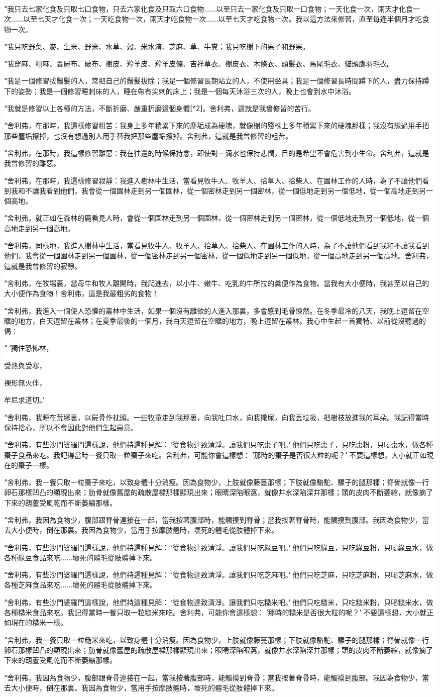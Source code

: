 “我只去七家化食及只取七口食物，只去六家化食及只取六口食物……以至只去一家化食及只取一口食物；一天化食一次，兩天才化食一次……以至七天才化食一次；一天吃食物一次，兩天才吃食物一次……以至七天才吃食物一次。我以這方法來修習，直至每逢半個月才吃食物一次。

“我只吃野菜、麥、生米、野米、水草、穀、米水渣、芝麻、草、牛糞；我只吃樹下的果子和野果。

“我穿麻、粗麻、裹屍布、破布、樹皮、羚羊皮、羚羊皮條、吉祥草衣、樹皮衣、木條衣、頭髮衣、馬尾毛衣、貓頭鷹羽毛衣。

“我是一個修習拔鬚髮的人，常把自己的鬚髮拔除；我是一個修習長期站立的人，不使用坐具；我是一個修習長時間蹲下的人，盡力保持蹲下的姿勢；我是一個修習睡刺床的人，睡在帶有尖刺的床上；我是一個每天沐浴三次的人，晚上也會到水中沐浴。

“我就是修習以上各種的方法，不斷折磨、嚴重折磨這個身體[^2]。舍利弗，這就是我曾修習的苦行。

“舍利弗，在那時，我這樣修習粗苦：我身上多年積累下來的塵垢成為硬塊，就像樹的殘株上多年積累下來的硬塊那樣；我沒有想過用手把那些塵垢擦掉，也沒有想過別人用手替我把那些塵垢擦掉。舍利弗，這就是我曾修習的粗苦。

“舍利弗，在那時，我這樣修習離惡：我在往還的時候保持念，即使對一滴水也保持悲憫，目的是希望不會危害到小生命。舍利弗，這就是我曾修習的離惡。

“舍利弗，在那時，我這樣修習寂靜：我進入樹林中生活，當看見牧牛人、牧羊人、拾草人、拾柴人、在園林工作的人時，為了不讓他們看到我和不讓我看到他們，我會從一個園林走到另一個園林，從一個密林走到另一個密林，從一個低地走到另一個低地，從一個高地走到另一個高地。

“舍利弗，就正如在森林的鹿看見人時，會從一個園林走到另一個園林，從一個密林走到另一個密林，從一個低地走到另一個低地，從一個高地走到另一個高地。

“舍利弗，同樣地，我進入樹林中生活，當看見牧牛人、牧羊人、拾草人、拾柴人、在園林工作的人時，為了不讓他們看到我和不讓我看到他們，我會從一個園林走到另一個園林，從一個密林走到另一個密林，從一個低地走到另一個低地，從一個高地走到另一個高地。舍利弗，這就是我曾修習的寂靜。

“舍利弗，在牧場裏，當母牛和牧人離開時，我爬進去，以小牛、嫩牛、吃乳的牛所拉的糞便作為食物。當我有大小便時，我甚至以自己的大小便作為食物！舍利弗，這是我最粗劣的食物！

“舍利弗，我進入一個使人恐懼的叢林中生活，如果一個沒有離欲的人進入那裏，多會感到毛骨悚然。在冬季最冷的八天，我晚上逗留在空曠的地方，白天逗留在叢林；在夏季最後的一個月，我白天逗留在空曠的地方，晚上逗留在叢林。我心中生起一首獨特、以前從沒聽過的偈：

“ ‘獨住恐怖林，

受熱與受寒，

裸形無火伴，

牟尼求道切。’

“舍利弗，我睡在荒塚裏，以屍骨作枕頭。一些牧童走到我那裏，向我吐口水，向我撒尿，向我丟垃圾，把樹枝放進我的耳朵。我記得當時保持捨心，所以不會因此對他們生起惡意。

“舍利弗，有些沙門婆羅門這樣說，他們持這種見解： ‘從食物達致清淨。讓我們只吃棗子吧。’ 他們只吃棗子，只吃棗粉，只喝棗水，做各種棗子食品來吃。我記得當時一餐只取一粒棗子來吃。舍利弗，可能你會這樣想： ‘那時的棗子是否很大粒的呢？’ 不要這樣想，大小就正如現在的棗子一樣。

“舍利弗，我一餐只取一粒棗子來吃，以致身體十分消瘦。因為食物少，上肢就像藤蔓那樣；下肢就像駱駝、騾子的腿那樣；脊骨就像一行卵石那樣凹凸的顯現出來；肋骨就像舊屋的疏散屋樑那樣顯現出來；眼睛深陷眼窩，就像井水深陷深井那樣；頭的皮肉不斷萎縮，就像摘了下來的葫蘆受風乾而不斷萎縮那樣。

“舍利弗，我因為食物少，腹部跟脊骨連接在一起，當我按著腹部時，能觸摸到脊骨；當我按著脊骨時，能觸摸到腹部。我因為食物少，當去大小便時，倒在那裏。我因為食物少，當用手按摩肢體時，壞死的體毛從肢體掉下來。

“舍利弗，有些沙門婆羅門這樣說，他們持這種見解： ‘從食物達致清淨。讓我們只吃綠豆吧。’ 他們只吃綠豆，只吃綠豆粉，只喝綠豆水，做各種綠豆食品來吃……壞死的體毛從肢體掉下來。

“舍利弗，有些沙門婆羅門這樣說，他們持這種見解： ‘從食物達致清淨。讓我們只吃芝麻吧。’ 他們只吃芝麻，只吃芝麻粉，只喝芝麻水，做各種芝麻食品來吃……壞死的體毛從肢體掉下來。

“舍利弗，有些沙門婆羅門這樣說，他們持這種見解： ‘從食物達致清淨。讓我們只吃糙米吧。’ 他們只吃糙米，只吃糙米粉，只喝糙米水，做各種糙米食品來吃。我記得當時一餐只取一粒糙米來吃。舍利弗，可能你會這樣想： ‘那時的糙米是否很大粒的呢？’ 不要這樣想，大小就正如現在的糙米一樣。

“舍利弗，我一餐只取一粒糙米來吃，以致身體十分消瘦。因為食物少，上肢就像藤蔓那樣；下肢就像駱駝、騾子的腿那樣；脊骨就像一行卵石那樣凹凸的顯現出來；肋骨就像舊屋的疏散屋樑那樣顯現出來；眼睛深陷眼窩，就像井水深陷深井那樣；頭的皮肉不斷萎縮，就像摘了下來的葫蘆受風乾而不斷萎縮那樣。

“舍利弗，我因為食物少，腹部跟脊骨連接在一起，當我按著腹部時，能觸摸到脊骨；當我按著脊骨時，能觸摸到腹部。我因為食物少，當去大小便時，倒在那裏。我因為食物少，當用手按摩肢體時，壞死的體毛從肢體掉下來。
